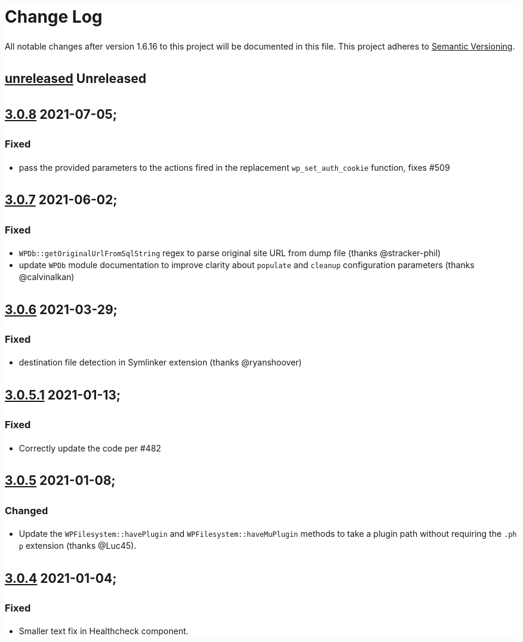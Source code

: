 # Change Log
All notable changes after version 1.6.16 to this project will be documented in this file.
This project adheres to [Semantic Versioning](http://semver.org/).

## [unreleased] Unreleased

## [3.0.8] 2021-07-05;

### Fixed

- pass the provided parameters to the actions fired in the replacement `wp_set_auth_cookie` function, fixes #509

## [3.0.7] 2021-06-02;

### Fixed

- `WPDb::getOriginalUrlFromSqlString` regex to parse original site URL from dump file (thanks @stracker-phil)
- update `WPDb` module documentation to improve clarity about `populate` and `cleanup` configuration parameters (thanks @calvinalkan)

## [3.0.6] 2021-03-29;

### Fixed

- destination file detection in Symlinker extension (thanks @ryanshoover)

## [3.0.5.1] 2021-01-13;

### Fixed

- Correctly update the code per #482

## [3.0.5] 2021-01-08;

### Changed

- Update the `WPFilesystem::havePlugin` and `WPFilesystem::haveMuPlugin` methods to take a plugin path without requiring the `.php` extension (thanks @Luc45).

## [3.0.4] 2021-01-04;

### Fixed
- Smaller text fix in Healthcheck component.


[1.6.16]: https://github.com/lucatume/wp-browser/compare/1.6.15...1.6.16
[1.6.17]: https://github.com/lucatume/wp-browser/compare/1.6.16...1.6.17
[1.6.18]: https://github.com/lucatume/wp-browser/compare/1.6.17...1.6.18
[1.6.19]: https://github.com/lucatume/wp-browser/compare/1.6.18...1.6.19
[1.7.0]: https://github.com/lucatume/wp-browser/compare/1.6.19...1.7.0
[1.7.1]: https://github.com/lucatume/wp-browser/compare/1.7.0...1.7.1
[1.7.2]: https://github.com/lucatume/wp-browser/compare/1.7.1...1.7.2
[1.7.3]: https://github.com/lucatume/wp-browser/compare/1.7.2...1.7.3
[1.7.4]: https://github.com/lucatume/wp-browser/compare/1.7.3...1.7.4
[1.7.5]: https://github.com/lucatume/wp-browser/compare/1.7.4...1.7.5
[1.7.6]: https://github.com/lucatume/wp-browser/compare/1.7.5...1.7.6
[1.7.7]: https://github.com/lucatume/wp-browser/compare/1.7.6...1.7.7
[1.7.8]: https://github.com/lucatume/wp-browser/compare/1.7.8...1.7.8
[1.7.9]: https://github.com/lucatume/wp-browser/compare/1.7.8...1.7.9
[1.7.10]: https://github.com/lucatume/wp-browser/compare/1.7.9...1.7.10
[1.7.11]: https://github.com/lucatume/wp-browser/compare/1.7.10...1.7.11
[1.7.12]: https://github.com/lucatume/wp-browser/compare/1.7.11...1.7.12
[1.7.13c]: https://github.com/lucatume/wp-browser/compare/1.7.12...1.7.13c
[1.7.14]: https://github.com/lucatume/wp-browser/compare/1.7.13c...1.7.14
[1.7.15]: https://github.com/lucatume/wp-browser/compare/1.7.14...1.7.15
[1.7.16a]: https://github.com/lucatume/wp-browser/compare/1.7.15...1.7.16a
[1.8.0]: https://github.com/lucatume/wp-browser/compare/1.7.16a...1.8.0
[1.8.1]: https://github.com/lucatume/wp-browser/compare/1.8.0...1.8.1
[1.8.1a]: https://github.com/lucatume/wp-browser/compare/1.8.1...1.8.1a
[1.8.2]: https://github.com/lucatume/wp-browser/compare/1.8.1a...1.8.2
[1.8.3]: https://github.com/lucatume/wp-browser/compare/1.8.2...1.8.3
[1.8.4]: https://github.com/lucatume/wp-browser/compare/1.8.3...1.8.4
[1.8.5]: https://github.com/lucatume/wp-browser/compare/1.8.4...1.8.5
[1.8.6]: https://github.com/lucatume/wp-browser/compare/1.8.5...1.8.6
[1.8.7]: https://github.com/lucatume/wp-browser/compare/1.8.6...1.8.7
[1.8.8]: https://github.com/lucatume/wp-browser/compare/1.8.7...1.8.8
[1.8.9]: https://github.com/lucatume/wp-browser/compare/1.8.8...1.8.9
[1.8.9]: https://github.com/lucatume/wp-browser/compare/1.8.8...1.8.9
[1.8.10]: https://github.com/lucatume/wp-browser/compare/1.8.9...1.8.10
[1.8.11]: https://github.com/lucatume/wp-browser/compare/1.8.10...1.8.11
[1.9.0]: https://github.com/lucatume/wp-browser/compare/1.8.11...1.9.0
[1.9.1]: https://github.com/lucatume/wp-browser/compare/1.9.0...1.9.1
[1.9.2]: https://github.com/lucatume/wp-browser/compare/1.9.1...1.9.2
[1.9.3]: https://github.com/lucatume/wp-browser/compare/1.9.2...1.9.3
[1.9.4]: https://github.com/lucatume/wp-browser/compare/1.9.3...1.9.4
[1.9.5]: https://github.com/lucatume/wp-browser/compare/1.9.4...1.9.5
[1.10.0]: https://github.com/lucatume/wp-browser/compare/1.9.5...1.10.0
[1.10.3]: https://github.com/lucatume/wp-browser/compare/1.10.0...1.10.3
[1.10.4]: https://github.com/lucatume/wp-browser/compare/1.10.3...1.10.4
[1.10.5]: https://github.com/lucatume/wp-browser/compare/1.10.4...1.10.5
[1.10.6]: https://github.com/lucatume/wp-browser/compare/1.10.5...1.10.6
[1.10.7]: https://github.com/lucatume/wp-browser/compare/1.10.6...1.10.7
[1.10.8]: https://github.com/lucatume/wp-browser/compare/1.10.7...1.10.8
[1.10.9]: https://github.com/lucatume/wp-browser/compare/1.10.8...1.10.9
[1.10.10]: https://github.com/lucatume/wp-browser/compare/1.10.9...1.10.10
[1.10.11]: https://github.com/lucatume/wp-browser/compare/1.10.10...1.10.11
[1.10.12]: https://github.com/lucatume/wp-browser/compare/1.10.11...1.10.12
[1.11.0]: https://github.com/lucatume/wp-browser/compare/1.10.12...1.11.0
[1.12.0]: https://github.com/lucatume/wp-browser/compare/1.11.0...1.12.0
[1.13.0]: https://github.com/lucatume/wp-browser/compare/1.12.0...1.13.0
[1.13.1]: https://github.com/lucatume/wp-browser/compare/1.13.0...1.13.1
[1.13.2]: https://github.com/lucatume/wp-browser/compare/1.13.1...1.13.2
[1.13.3]: https://github.com/lucatume/wp-browser/compare/1.13.2...1.13.3
[1.14.0]: https://github.com/lucatume/wp-browser/compare/1.13.3...1.14.0
[1.14.1]: https://github.com/lucatume/wp-browser/compare/1.14.0...1.14.1
[1.14.2]: https://github.com/lucatume/wp-browser/compare/1.14.1...1.14.2
[1.14.3]: https://github.com/lucatume/wp-browser/compare/1.14.2...1.14.3
[1.15.0]: https://github.com/lucatume/wp-browser/compare/1.14.3...1.15.0
[1.15.1]: https://github.com/lucatume/wp-browser/compare/1.15.0...1.15.1
[1.15.2]: https://github.com/lucatume/wp-browser/compare/1.15.1...1.15.2
[1.15.3]: https://github.com/lucatume/wp-browser/compare/1.15.2...1.15.3
[1.16.0]: https://github.com/lucatume/wp-browser/compare/1.15.3...1.16.0
[1.17.0]: https://github.com/lucatume/wp-browser/compare/1.16.0...1.17.0
[1.18.0]: https://github.com/lucatume/wp-browser/compare/1.17.0...1.18.0
[1.19.0]: https://github.com/lucatume/wp-browser/compare/1.18.0...1.19.0
[1.19.1]: https://github.com/lucatume/wp-browser/compare/1.19.0...1.19.1
[1.19.2]: https://github.com/lucatume/wp-browser/compare/1.19.1...1.19.2
[1.19.3]: https://github.com/lucatume/wp-browser/compare/1.19.2...1.19.3
[1.19.3]: https://github.com/lucatume/wp-browser/compare/1.19.2...1.19.3
[1.19.4]: https://github.com/lucatume/wp-browser/compare/1.19.3...1.19.4
[1.19.5]: https://github.com/lucatume/wp-browser/compare/1.19.4...1.19.5
[1.19.6]: https://github.com/lucatume/wp-browser/compare/1.19.5...1.19.6
[1.19.7]: https://github.com/lucatume/wp-browser/compare/1.19.6...1.19.7
[1.19.8]: https://github.com/lucatume/wp-browser/compare/1.19.7...1.19.8
[1.19.9]: https://github.com/lucatume/wp-browser/compare/1.19.8...1.19.9
[1.19.10]: https://github.com/lucatume/wp-browser/compare/1.19.9...1.19.10
[1.19.11]: https://github.com/lucatume/wp-browser/compare/1.19.10...1.19.11
[1.19.12]: https://github.com/lucatume/wp-browser/compare/1.19.11...1.19.12
[1.19.13]: https://github.com/lucatume/wp-browser/compare/1.19.12...1.19.13
[1.19.14]: https://github.com/lucatume/wp-browser/compare/1.19.13...1.19.14
[1.19.15]: https://github.com/lucatume/wp-browser/compare/1.19.14...1.19.15
[1.20.0]: https://github.com/lucatume/wp-browser/compare/1.19.15...1.20.0
[1.20.1]: https://github.com/lucatume/wp-browser/compare/1.20.0...1.20.1
[1.21.0]: https://github.com/lucatume/wp-browser/compare/1.20.1...1.21.0
[1.21.1]: https://github.com/lucatume/wp-browser/compare/1.21.0...1.21.1
[1.21.2]: https://github.com/lucatume/wp-browser/compare/1.21.1...1.21.2
[1.21.3]: https://github.com/lucatume/wp-browser/compare/1.21.2...1.21.3
[1.21.4]: https://github.com/lucatume/wp-browser/compare/1.21.2...1.21.4
[1.21.5]: https://github.com/lucatume/wp-browser/compare/1.21.4...1.21.5
[1.21.6]: https://github.com/lucatume/wp-browser/compare/1.21.5...1.21.6
[1.21.7]: https://github.com/lucatume/wp-browser/compare/1.21.6...1.21.7
[1.21.8]: https://github.com/lucatume/wp-browser/compare/1.21.7...1.21.8
[1.21.9]: https://github.com/lucatume/wp-browser/compare/1.21.8...1.21.9
[1.21.10]: https://github.com/lucatume/wp-browser/compare/1.21.9...1.21.10
[1.21.11]: https://github.com/lucatume/wp-browser/compare/1.21.10...1.21.11
[1.21.12]: https://github.com/lucatume/wp-browser/compare/1.21.11...1.21.12
[1.21.13]: https://github.com/lucatume/wp-browser/compare/1.21.12...1.21.13
[1.21.14]: https://github.com/lucatume/wp-browser/compare/1.21.13...1.21.14
[1.21.15]: https://github.com/lucatume/wp-browser/compare/1.21.14...1.21.15
[1.21.16]: https://github.com/lucatume/wp-browser/compare/1.21.15...1.21.16
[1.21.17]: https://github.com/lucatume/wp-browser/compare/1.21.16...1.21.17
[1.21.18]: https://github.com/lucatume/wp-browser/compare/1.21.17...1.21.18
[1.21.19]: https://github.com/lucatume/wp-browser/compare/1.21.18...1.21.19
[1.21.20]: https://github.com/lucatume/wp-browser/compare/1.21.19...1.21.20
[1.21.21]: https://github.com/lucatume/wp-browser/compare/1.21.20...1.21.21
[1.21.22]: https://github.com/lucatume/wp-browser/compare/1.21.21...1.21.22
[1.21.23]: https://github.com/lucatume/wp-browser/compare/1.21.22...1.21.23
[1.21.24]: https://github.com/lucatume/wp-browser/compare/1.21.23...1.21.24
[1.21.25]: https://github.com/lucatume/wp-browser/compare/1.21.24...1.21.25
[1.21.26]: https://github.com/lucatume/wp-browser/compare/1.21.25...1.21.26
[1.22.0]: https://github.com/lucatume/wp-browser/compare/1.21.26...1.22.0
[1.22.1]: https://github.com/lucatume/wp-browser/compare/1.22.0...1.22.1
[1.22.2]: https://github.com/lucatume/wp-browser/compare/1.22.1...1.22.2
[1.22.3]: https://github.com/lucatume/wp-browser/compare/1.22.2...1.22.3
[1.22.4]: https://github.com/lucatume/wp-browser/compare/1.22.3...1.22.4
[1.22.5]: https://github.com/lucatume/wp-browser/compare/1.22.4...1.22.5
[1.22.6]: https://github.com/lucatume/wp-browser/compare/1.22.5...1.22.6
[1.22.6.1]: https://github.com/lucatume/wp-browser/compare/1.22.6...1.22.6.1
[1.22.7]: https://github.com/lucatume/wp-browser/compare/1.22.6.1...1.22.7
[1.22.7.1]: https://github.com/lucatume/wp-browser/compare/1.22.7...1.22.7.1
[1.22.8]: https://github.com/lucatume/wp-browser/compare/1.22.7.1...1.22.8
[2.0]: https://github.com/lucatume/wp-browser/compare/1.22.8...2.0
[2.0.1]: https://github.com/lucatume/wp-browser/compare/2.0...2.0.1
[2.0.2]: https://github.com/lucatume/wp-browser/compare/2.0.1...2.0.2
[2.0.3]: https://github.com/lucatume/wp-browser/compare/2.0.2...2.0.3
[2.0.4]: https://github.com/lucatume/wp-browser/compare/2.0.3...2.0.4
[2.0.5]: https://github.com/lucatume/wp-browser/compare/2.0.4...2.0.5
[2.0.5.1]: https://github.com/lucatume/wp-browser/compare/2.0.5...2.0.5.1
[2.0.5.2]: https://github.com/lucatume/wp-browser/compare/2.0.5.1...2.0.5.2
[2.1]: https://github.com/lucatume/wp-browser/compare/2.0.5.2...2.1
[2.1.1]: https://github.com/lucatume/wp-browser/compare/2.1...2.1.1
[2.1.2]: https://github.com/lucatume/wp-browser/compare/2.1.1...2.1.2
[2.1.3]: https://github.com/lucatume/wp-browser/compare/2.1.2...2.1.3
[2.1.4]: https://github.com/lucatume/wp-browser/compare/2.1.3...2.1.4
[2.1.5]: https://github.com/lucatume/wp-browser/compare/2.1.4...2.1.5
[2.1.6]: https://github.com/lucatume/wp-browser/compare/2.1.5...2.1.6
[2.2.0]: https://github.com/lucatume/wp-browser/compare/2.1.6...2.2.0
[2.2.1]: https://github.com/lucatume/wp-browser/compare/2.2.0...2.2.1
[2.2.2]: https://github.com/lucatume/wp-browser/compare/2.2.1...2.2.2
[2.2.3]: https://github.com/lucatume/wp-browser/compare/2.2.2...2.2.3
[2.2.4]: https://github.com/lucatume/wp-browser/compare/2.2.3...2.2.4
[2.2.5]: https://github.com/lucatume/wp-browser/compare/2.2.4...2.2.5
[2.2.6]: https://github.com/lucatume/wp-browser/compare/2.2.5...2.2.6
[2.2.7]: https://github.com/lucatume/wp-browser/compare/2.2.6...2.2.7
[2.2.8]: https://github.com/lucatume/wp-browser/compare/2.2.7...2.2.8
[2.2.9]: https://github.com/lucatume/wp-browser/compare/2.2.8...2.2.9
[2.2.10]: https://github.com/lucatume/wp-browser/compare/2.2.9...2.2.10
[2.2.11]: https://github.com/lucatume/wp-browser/compare/2.2.10...2.2.11
[2.2.12]: https://github.com/lucatume/wp-browser/compare/2.2.11...2.2.12
[2.2.13]: https://github.com/lucatume/wp-browser/compare/2.2.12...2.2.13
[2.2.14]: https://github.com/lucatume/wp-browser/compare/2.2.13...2.2.14
[2.2.15]: https://github.com/lucatume/wp-browser/compare/2.2.14...2.2.15
[2.2.16]: https://github.com/lucatume/wp-browser/compare/2.2.15...2.2.16
[2.2.17]: https://github.com/lucatume/wp-browser/compare/2.2.16...2.2.17
[2.2.18]: https://github.com/lucatume/wp-browser/compare/2.2.17...2.2.18
[2.2.19]: https://github.com/lucatume/wp-browser/compare/2.2.18...2.2.19
[2.2.20]: https://github.com/lucatume/wp-browser/compare/2.2.19...2.2.20
[2.2.21]: https://github.com/lucatume/wp-browser/compare/2.2.20...2.2.21
[2.2.22]: https://github.com/lucatume/wp-browser/compare/2.2.21...2.2.22
[2.2.23]: https://github.com/lucatume/wp-browser/compare/2.2.22...2.2.23
[2.2.24]: https://github.com/lucatume/wp-browser/compare/2.2.23...2.2.24
[2.2.25]: https://github.com/lucatume/wp-browser/compare/2.2.24...2.2.25
[2.2.26]: https://github.com/lucatume/wp-browser/compare/2.2.25...2.2.26
[2.2.27]: https://github.com/lucatume/wp-browser/compare/2.2.26...2.2.27
[2.2.28]: https://github.com/lucatume/wp-browser/compare/2.2.27...2.2.28
[2.2.29]: https://github.com/lucatume/wp-browser/compare/2.2.28...2.2.29
[2.2.30]: https://github.com/lucatume/wp-browser/compare/2.2.29...2.2.30
[2.2.31]: https://github.com/lucatume/wp-browser/compare/2.2.30...2.2.31
[2.2.32]: https://github.com/lucatume/wp-browser/compare/2.2.31...2.2.32
[2.2.33]: https://github.com/lucatume/wp-browser/compare/2.2.32...2.2.33
[2.2.34]: https://github.com/lucatume/wp-browser/compare/2.2.33...2.2.34
[2.2.35]: https://github.com/lucatume/wp-browser/compare/2.2.34...2.2.35
[2.2.36]: https://github.com/lucatume/wp-browser/compare/2.2.35...2.2.36
[2.2.37]: https://github.com/lucatume/wp-browser/compare/2.2.36...2.2.37
[2.3.0]: https://github.com/lucatume/wp-browser/compare/2.2.37...2.3.0
[2.3.1]: https://github.com/lucatume/wp-browser/compare/2.3.0...2.3.1
[2.3.2]: https://github.com/lucatume/wp-browser/compare/2.3.1...2.3.2
[2.3.3]: https://github.com/lucatume/wp-browser/compare/2.3.2...2.3.3
[2.3.4]: https://github.com/lucatume/wp-browser/compare/2.3.3...2.3.4
[2.4.0]: https://github.com/lucatume/wp-browser/compare/2.3.4...2.4.0
[2.4.1]: https://github.com/lucatume/wp-browser/compare/2.4.0...2.4.1
[2.4.2]: https://github.com/lucatume/wp-browser/compare/2.4.1...2.4.2
[2.4.3]: https://github.com/lucatume/wp-browser/compare/2.4.2...2.4.3
[2.4.4]: https://github.com/lucatume/wp-browser/compare/2.4.3...2.4.4
[2.4.5]: https://github.com/lucatume/wp-browser/compare/2.4.4...2.4.5
[2.4.6]: https://github.com/lucatume/wp-browser/compare/2.4.5...2.4.6
[2.4.7]: https://github.com/lucatume/wp-browser/compare/2.4.6...2.4.7
[2.4.8]: https://github.com/lucatume/wp-browser/compare/2.4.7...2.4.8
[2.5.0]: https://github.com/lucatume/wp-browser/compare/2.4.8...2.5.0
[2.5.1]: https://github.com/lucatume/wp-browser/compare/2.5.0...2.5.1
[2.5.2]: https://github.com/lucatume/wp-browser/compare/2.5.1...2.5.2
[2.5.3]: https://github.com/lucatume/wp-browser/compare/2.5.2...2.5.3
[2.5.4]: https://github.com/lucatume/wp-browser/compare/2.5.3...2.5.4
[2.5.5]: https://github.com/lucatume/wp-browser/compare/2.5.4...2.5.5
[2.5.6]: https://github.com/lucatume/wp-browser/compare/2.5.5...2.5.6
[2.5.7]: https://github.com/lucatume/wp-browser/compare/2.5.6...2.5.7
[2.6.0]: https://github.com/lucatume/wp-browser/compare/2.5.7...2.6.0
[2.6.1]: https://github.com/lucatume/wp-browser/compare/2.6.0...2.6.1
[2.6.2]: https://github.com/lucatume/wp-browser/compare/2.6.1...2.6.2
[2.6.3]: https://github.com/lucatume/wp-browser/compare/2.6.2...2.6.3
[2.6.4]: https://github.com/lucatume/wp-browser/compare/2.6.3...2.6.4
[2.6.5]: https://github.com/lucatume/wp-browser/compare/2.6.4...2.6.5
[2.6.6]: https://github.com/lucatume/wp-browser/compare/2.6.5...2.6.6
[2.6.7]: https://github.com/lucatume/wp-browser/compare/2.6.6...2.6.7
[2.6.8]: https://github.com/lucatume/wp-browser/compare/2.6.7...2.6.8
[2.6.9]: https://github.com/lucatume/wp-browser/compare/2.6.8...2.6.9
[2.6.10]: https://github.com/lucatume/wp-browser/compare/2.6.9...2.6.10
[2.6.11]: https://github.com/lucatume/wp-browser/compare/2.6.10...2.6.11
[2.6.12]: https://github.com/lucatume/wp-browser/compare/2.6.11...2.6.12
[2.6.13]: https://github.com/lucatume/wp-browser/compare/2.6.12...2.6.13
[2.6.14]: https://github.com/lucatume/wp-browser/compare/2.6.13...2.6.14
[2.6.15]: https://github.com/lucatume/wp-browser/compare/2.6.14...2.6.15
[2.6.16]: https://github.com/lucatume/wp-browser/compare/2.6.15...2.6.16
[2.6.17]: https://github.com/lucatume/wp-browser/compare/2.6.16...2.6.17
[3.0.0]: https://github.com/lucatume/wp-browser/compare/2.6.17...3.0.0
[3.0.1]: https://github.com/lucatume/wp-browser/compare/3.0.0...3.0.1
[3.0.2]: https://github.com/lucatume/wp-browser/compare/3.0.1...3.0.2
[3.0.3]: https://github.com/lucatume/wp-browser/compare/3.0.2...3.0.3
[3.0.4]: https://github.com/lucatume/wp-browser/compare/3.0.3...3.0.4
[3.0.5]: https://github.com/lucatume/wp-browser/compare/3.0.4...3.0.5
[3.0.5.1]: https://github.com/lucatume/wp-browser/compare/3.0.5...3.0.5.1
[3.0.6]: https://github.com/lucatume/wp-browser/compare/3.0.5.1..3.0.6
[3.0.7]: https://github.com/lucatume/wp-browser/compare/3.0.6...3.0.7
[3.0.8]: https://github.com/lucatume/wp-browser/compare/3.0.7...3.0.8
[unreleased]: https://github.com/lucatume/wp-browser/compare/3.0.8...HEAD